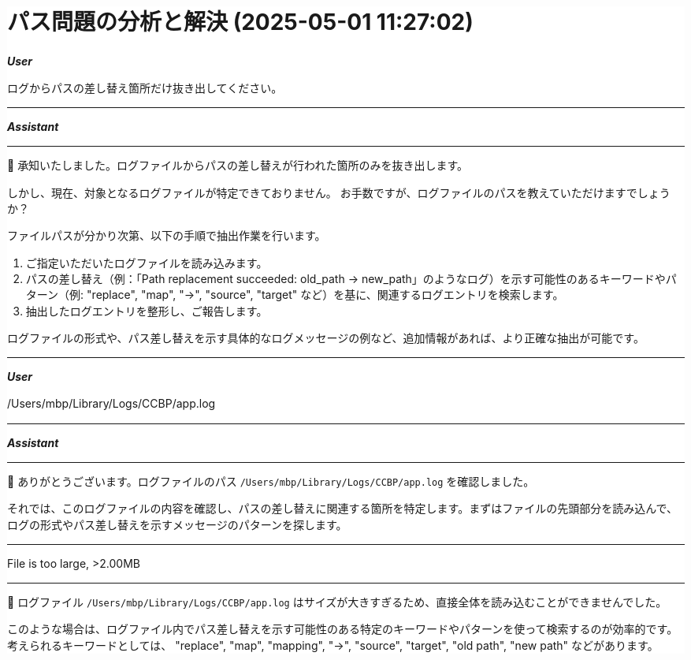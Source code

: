 

# パス問題の分析と解決 (2025-05-01 11:27:02)

_**User**_

ログからパスの差し替え箇所だけ抜き出してください。

---

_**Assistant**_



---

🤖
承知いたしました。ログファイルからパスの差し替えが行われた箇所のみを抜き出します。

しかし、現在、対象となるログファイルが特定できておりません。
お手数ですが、ログファイルのパスを教えていただけますでしょうか？

ファイルパスが分かり次第、以下の手順で抽出作業を行います。

1.  ご指定いただいたログファイルを読み込みます。
2.  パスの差し替え（例：「Path replacement succeeded: old_path -> new_path」のようなログ）を示す可能性のあるキーワードやパターン（例: "replace", "map", "->", "source", "target" など）を基に、関連するログエントリを検索します。
3.  抽出したログエントリを整形し、ご報告します。

ログファイルの形式や、パス差し替えを示す具体的なログメッセージの例など、追加情報があれば、より正確な抽出が可能です。

---

_**User**_

/Users/mbp/Library/Logs/CCBP/app.log

---

_**Assistant**_



---

🤖
ありがとうございます。ログファイルのパス `/Users/mbp/Library/Logs/CCBP/app.log` を確認しました。

それでは、このログファイルの内容を確認し、パスの差し替えに関連する箇所を特定します。まずはファイルの先頭部分を読み込んで、ログの形式やパス差し替えを示すメッセージのパターンを探します。

---

File is too large, >2.00MB

---

🤖
ログファイル `/Users/mbp/Library/Logs/CCBP/app.log` はサイズが大きすぎるため、直接全体を読み込むことができませんでした。

このような場合は、ログファイル内でパス差し替えを示す可能性のある特定のキーワードやパターンを使って検索するのが効率的です。考えられるキーワードとしては、 "replace", "map", "mapping", "->", "source", "target", "old path", "new path" などがあります。
